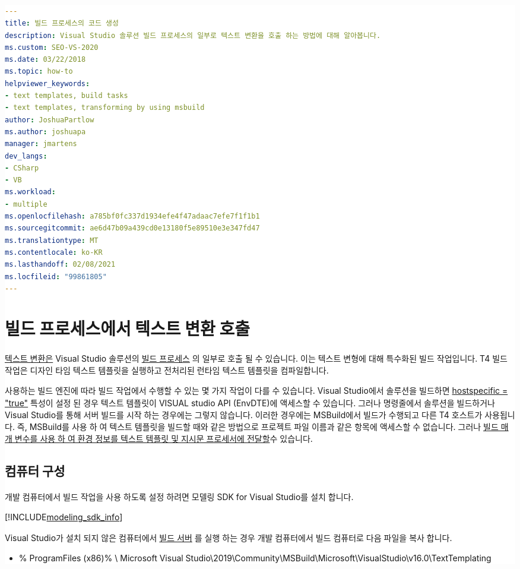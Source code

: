 ```yaml
---
title: 빌드 프로세스의 코드 생성
description: Visual Studio 솔루션 빌드 프로세스의 일부로 텍스트 변환을 호출 하는 방법에 대해 알아봅니다.
ms.custom: SEO-VS-2020
ms.date: 03/22/2018
ms.topic: how-to
helpviewer_keywords:
- text templates, build tasks
- text templates, transforming by using msbuild
author: JoshuaPartlow
ms.author: joshuapa
manager: jmartens
dev_langs:
- CSharp
- VB
ms.workload:
- multiple
ms.openlocfilehash: a785bf0fc337d1934efe4f47adaac7efe7f1f1b1
ms.sourcegitcommit: ae6d47b09a439cd0e13180f5e89510e3e347fd47
ms.translationtype: MT
ms.contentlocale: ko-KR
ms.lasthandoff: 02/08/2021
ms.locfileid: "99861805"
---
```

# <a name="invoke-text-transformation-in-the-build-process"></a>빌드 프로세스에서 텍스트 변환 호출

[텍스트 변환은](../modeling/code-generation-and-t4-text-templates.md) Visual Studio 솔루션의 [빌드 프로세스](/azure/devops/pipelines/index) 의 일부로 호출 될 수 있습니다. 이는 텍스트 변형에 대해 특수화된 빌드 작업입니다. T4 빌드 작업은 디자인 타임 텍스트 템플릿을 실행하고 전처리된 런타임 텍스트 템플릿을 컴파일합니다.

사용하는 빌드 엔진에 따라 빌드 작업에서 수행할 수 있는 몇 가지 작업이 다를 수 있습니다. Visual Studio에서 솔루션을 빌드하면 [hostspecific = "true"](../modeling/t4-template-directive.md) 특성이 설정 된 경우 텍스트 템플릿이 VISUAL studio API (EnvDTE)에 액세스할 수 있습니다. 그러나 명령줄에서 솔루션을 빌드하거나 Visual Studio를 통해 서버 빌드를 시작 하는 경우에는 그렇지 않습니다. 이러한 경우에는 MSBuild에서 빌드가 수행되고 다른 T4 호스트가 사용됩니다. 즉, MSBuild를 사용 하 여 텍스트 템플릿을 빌드할 때와 같은 방법으로 프로젝트 파일 이름과 같은 항목에 액세스할 수 없습니다. 그러나 [빌드 매개 변수를 사용 하 여 환경 정보를 텍스트 템플릿 및 지시문 프로세서에 전달할](#parameters)수 있습니다.

## <a name="configure-your-machines"></a><a name="buildserver"></a> 컴퓨터 구성

개발 컴퓨터에서 빌드 작업을 사용 하도록 설정 하려면 모델링 SDK for Visual Studio를 설치 합니다.

[!INCLUDE[modeling_sdk_info](includes/modeling_sdk_info.md)]

Visual Studio가 설치 되지 않은 컴퓨터에서 [빌드 서버](/azure/devops/pipelines/agents/agents) 를 실행 하는 경우 개발 컴퓨터에서 빌드 컴퓨터로 다음 파일을 복사 합니다.

- % ProgramFiles (x86)% \ Microsoft Visual Studio\2019\Community\MSBuild\Microsoft\VisualStudio\v16.0\TextTemplating
